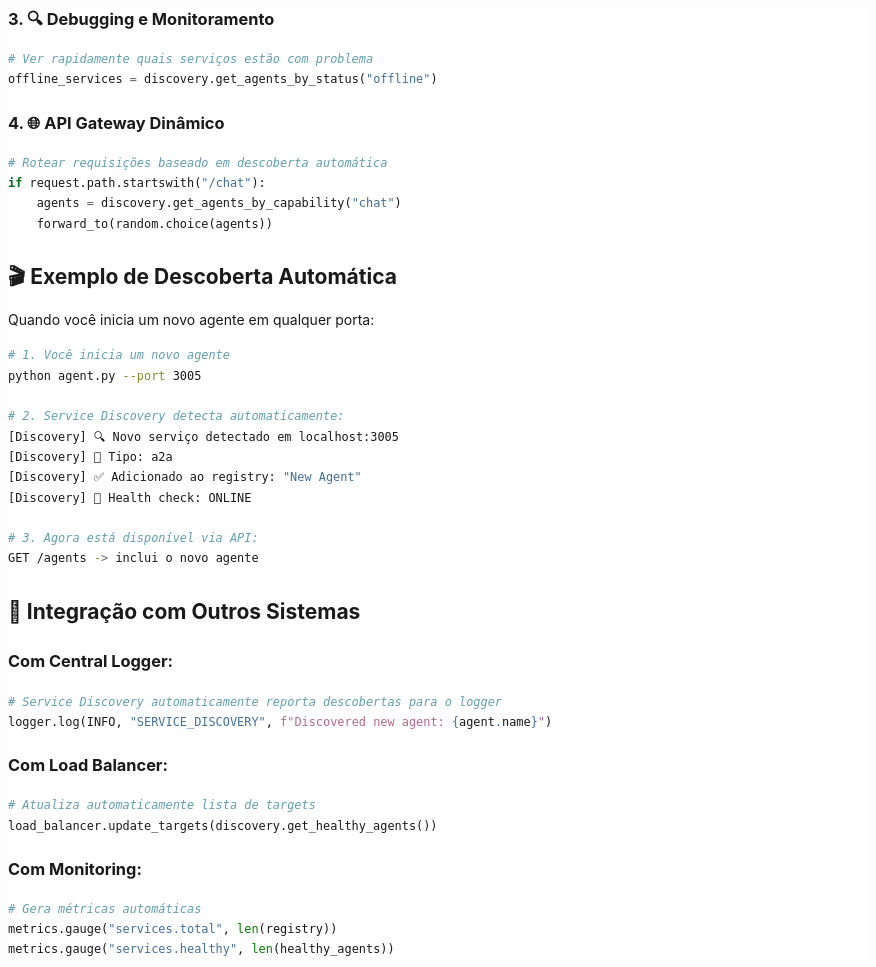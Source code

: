 ### 3. 🔍 Debugging e Monitoramento
```python
# Ver rapidamente quais serviços estão com problema
offline_services = discovery.get_agents_by_status("offline")
```

### 4. 🌐 API Gateway Dinâmico
```python
# Rotear requisições baseado em descoberta automática
if request.path.startswith("/chat"):
    agents = discovery.get_agents_by_capability("chat")
    forward_to(random.choice(agents))
```

## 🎬 Exemplo de Descoberta Automática

Quando você inicia um novo agente em qualquer porta:

```bash
# 1. Você inicia um novo agente
python agent.py --port 3005

# 2. Service Discovery detecta automaticamente:
[Discovery] 🔍 Novo serviço detectado em localhost:3005
[Discovery] 🤖 Tipo: a2a
[Discovery] ✅ Adicionado ao registry: "New Agent"
[Discovery] 💓 Health check: ONLINE

# 3. Agora está disponível via API:
GET /agents -> inclui o novo agente
```

## 🔧 Integração com Outros Sistemas

### Com Central Logger:
```python
# Service Discovery automaticamente reporta descobertas para o logger
logger.log(INFO, "SERVICE_DISCOVERY", f"Discovered new agent: {agent.name}")
```

### Com Load Balancer:
```python
# Atualiza automaticamente lista de targets
load_balancer.update_targets(discovery.get_healthy_agents())
```

### Com Monitoring:
```python
# Gera métricas automáticas
metrics.gauge("services.total", len(registry))
metrics.gauge("services.healthy", len(healthy_agents))
```
